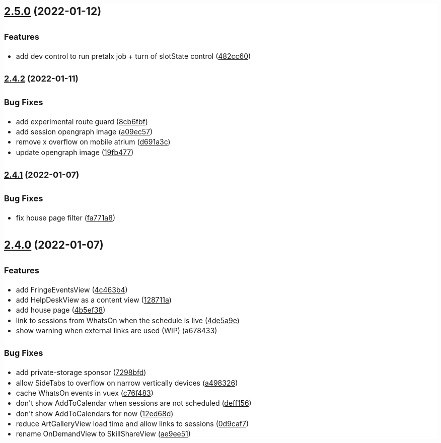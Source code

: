 ## [2.5.0](https://github.com/digitalinteraction/mozfest-client/compare/v2.4.2...v2.5.0) (2022-01-12)

### Features

- add dev control to run pretalx job + turn of slotState control ([482cc60](https://github.com/digitalinteraction/mozfest-client/commit/482cc60db7fccbb35a7784b17d049accbead942a))

### [2.4.2](https://github.com/digitalinteraction/mozfest-client/compare/v2.4.1...v2.4.2) (2022-01-11)

### Bug Fixes

- add experimental route guard ([8cb6fbf](https://github.com/digitalinteraction/mozfest-client/commit/8cb6fbf207e9ab201fc2bcb5753193fa8f9cc562))
- add session opengraph image ([a09ec57](https://github.com/digitalinteraction/mozfest-client/commit/a09ec57bb2ea6cacec71b698b3e83501e1ca3be2))
- remove x overflow on mobile atrium ([d691a3c](https://github.com/digitalinteraction/mozfest-client/commit/d691a3c166a6216e4c4317c19902eed59d347433))
- update opengraph image ([19fb477](https://github.com/digitalinteraction/mozfest-client/commit/19fb477c6f521fb89faac9546cf7830dbfbdf118))

### [2.4.1](https://github.com/digitalinteraction/mozfest-client/compare/v2.4.0...v2.4.1) (2022-01-07)

### Bug Fixes

- fix house page filter ([fa771a8](https://github.com/digitalinteraction/mozfest-client/commit/fa771a872f635b0019a5be2b01afca4dda637c6b))

## [2.4.0](https://github.com/digitalinteraction/mozfest-client/compare/v2.3.0...v2.4.0) (2022-01-07)

### Features

- add FringeEventsView ([4c463b4](https://github.com/digitalinteraction/mozfest-client/commit/4c463b4b7f8c7d7cf2e19a317eda35e9d30d42e2))
- add HelpDeskView as a content view ([128711a](https://github.com/digitalinteraction/mozfest-client/commit/128711abfeb48c4bc883720d4d8c921818e8cd66))
- add house page ([4b5ef38](https://github.com/digitalinteraction/mozfest-client/commit/4b5ef38ac4c9a8ec17f85297c05c996f005cd082))
- link to sessions from WhatsOn when the schedule is live ([4de5a9e](https://github.com/digitalinteraction/mozfest-client/commit/4de5a9ecc331ac92413ababe77baafabd4543000))
- show warning when external links are used (WIP) ([a678433](https://github.com/digitalinteraction/mozfest-client/commit/a678433ff1591377a004dc5c998eb577aef2b333))

### Bug Fixes

- add private-storage sponsor ([7298bfd](https://github.com/digitalinteraction/mozfest-client/commit/7298bfd9854a50276f29cc62fe5d9110358fcc4a))
- allow SideTabs to overflow on narrow vertically devices ([a498326](https://github.com/digitalinteraction/mozfest-client/commit/a498326d29d087a0837f236aeabf002a071ab8e3))
- cache WhatsOn events in vuex ([c76f483](https://github.com/digitalinteraction/mozfest-client/commit/c76f483d4a21be7c3ea555a81117dcd7c2b47596))
- don't show AddToCalendar when sessions are not scheduled ([deff156](https://github.com/digitalinteraction/mozfest-client/commit/deff1569dc81bbc80f37fab2ab9fb162613df0cc))
- don't show AddToCalendars for now ([12ed68d](https://github.com/digitalinteraction/mozfest-client/commit/12ed68dd33a5ffd9ff9025ec76a6875140ac85e0))
- reduce ArtGalleryView load time and allow links to sessions ([0d9caf7](https://github.com/digitalinteraction/mozfest-client/commit/0d9caf7c1348fe752b21193035cdf9be20cb09fb))
- rename OnDemandView to SkillShareView ([ae9ee51](https://github.com/digitalinteraction/mozfest-client/commit/ae9ee51b8d7c5738cbf061812ab8e4e5949c3e24))
